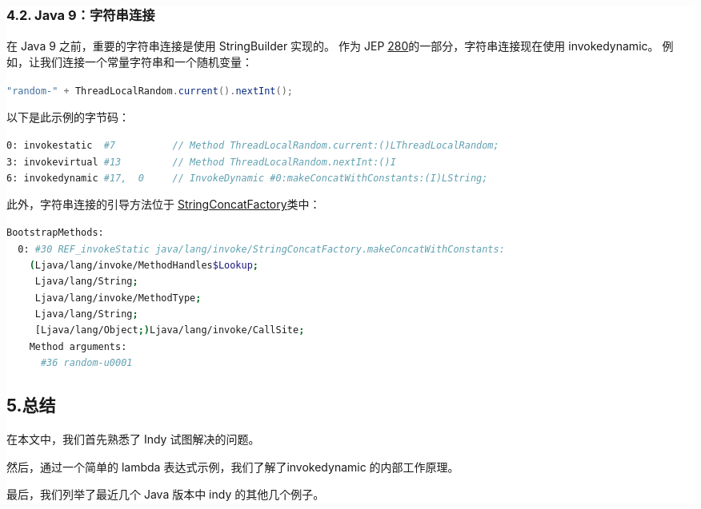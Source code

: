 ### 4.2. Java 9：字符串连接

在 Java 9 之前，重要的字符串连接是使用 StringBuilder 实现的。 作为 JEP [280](https://openjdk.java.net/jeps/280)的一部分，字符串连接现在使用 invokedynamic。 例如，让我们连接一个常量字符串和一个随机变量：

```java
"random-" + ThreadLocalRandom.current().nextInt();
```

以下是此示例的字节码：

```bash
0: invokestatic  #7          // Method ThreadLocalRandom.current:()LThreadLocalRandom;
3: invokevirtual #13         // Method ThreadLocalRandom.nextInt:()I
6: invokedynamic #17,  0     // InvokeDynamic #0:makeConcatWithConstants:(I)LString;
```

此外，字符串连接的引导方法位于 [StringConcatFactory](https://github.com/openjdk/jdk/blob/827e5e32264666639d36990edd5e7d0b7e7c78a9/src/java.base/share/classes/java/lang/invoke/StringConcatFactory.java#L593)类中：

```bash
BootstrapMethods:
  0: #30 REF_invokeStatic java/lang/invoke/StringConcatFactory.makeConcatWithConstants:
    (Ljava/lang/invoke/MethodHandles$Lookup;
     Ljava/lang/String;
     Ljava/lang/invoke/MethodType;
     Ljava/lang/String;
     [Ljava/lang/Object;)Ljava/lang/invoke/CallSite;
    Method arguments:
      #36 random-u0001
```

## 5.总结

在本文中，我们首先熟悉了 Indy 试图解决的问题。

然后，通过一个简单的 lambda 表达式示例，我们了解了invokedynamic 的内部工作原理。

最后，我们列举了最近几个 Java 版本中 indy 的其他几个例子。